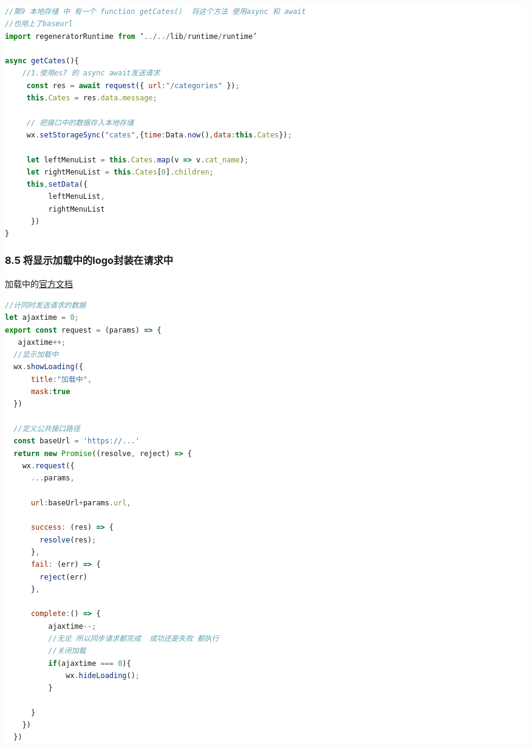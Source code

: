 

~~~js
//第9 本地存储 中 有一个 function getCates()  将这个方法 使用async 和 await
//也用上了baseurl
import regeneratorRuntime from ‘../../lib/runtime/runtime’

async getCates(){
    //1.使用es7 的 async await发送请求  
     const res = await request({ url:"/categories" });
     this.Cates = res.data.message;
             
     // 把接口中的数据存入本地存储
     wx.setStorageSync("cates",{time:Data.now(),data:this.Cates});
   
     let leftMenuList = this.Cates.map(v => v.cat_name);
     let rightMenuList = this.Cates[0].children;
     this,setData({
          leftMenuList,
          rightMenuList
      })
}
~~~



### 8.5 将显示加载中的logo封装在请求中

加载中的[官方文档](https://developers.weixin.qq.com/miniprogram/dev/api/ui/interaction/wx.showLoading.html)

~~~js
//计同时发送请求的数据
let ajaxtime = 0;
export const request = (params) => {
   ajaxtime++;
  //显示加载中
  wx.showLoading({
      title:"加载中",
      mask:true
  })
    
  //定义公共接口路径
  const baseUrl = 'https://...'
  return new Promise((resolve, reject) => {
    wx.request({
      ...params,
       
      url:baseUrl+params.url,  
        
      success: (res) => {
        resolve(res);
      },
      fail: (err) => {
        reject(err)
      },
        
      complete:() => {
          ajaxtime--;
          //无论 所以同步请求都完成  成功还是失败 都执行
          //关闭加载
          if(ajaxtime === 0){
              wx.hideLoading();
          }
          
      }
    })
  })
~~~